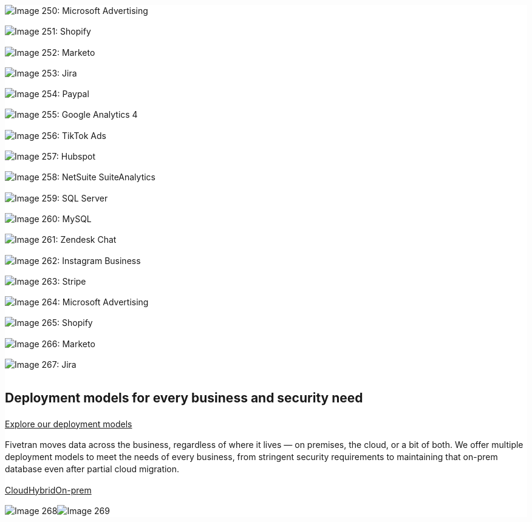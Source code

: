 ![Image 250: Microsoft Advertising](https://cdn.prod.website-files.com/6130fa1501794e37c21867cf/63766f53b8f917bbaa6f79e9_bing.svg)

![Image 251: Shopify](https://cdn.prod.website-files.com/6130fa1501794e37c21867cf/6191a372ea8005f2f45e0157_613294c85c9f095071776155_Shopify.svg)

![Image 252: Marketo](https://cdn.prod.website-files.com/6130fa1501794e37c21867cf/6191a368aaba4d0de2d3d5f1_613294ee1f940c630cec3925_Marketo.svg)

![Image 253: Jira](https://cdn.prod.website-files.com/6130fa1501794e37c21867cf/6191a357767c351762992ec0_61329532b15fc876588f5686_AtlassianJira.svg)

![Image 254: Paypal](https://cdn.prod.website-files.com/6130fa1501794e37c21867cf/63766fd99c1d53033c7a5b14_paypal.svg)

![Image 255: Google Analytics 4](https://cdn.prod.website-files.com/6130fa1501794e37c21867cf/63766a3e272c5a3cf422d5dd_google-analytics.svg)

![Image 256: TikTok Ads](https://cdn.prod.website-files.com/6130fa1501794e37c21867cf/6191a3b242545a2339ca7d18_613293e44b899053016ce25a_tiktok-icon2.png)

![Image 257: Hubspot](https://cdn.prod.website-files.com/6130fa1501794e37c21867cf/6191a3b27528a1f8efb3d519_613293e68413b6828fa52bea_Hubspot.svg)

![Image 258: NetSuite SuiteAnalytics](https://cdn.prod.website-files.com/6130fa1501794e37c21867cf/6191a3b11a9912c7c4c63be1_613293e85e476629514bfdef_NetSuite.svg)

![Image 259: SQL Server](https://cdn.prod.website-files.com/6130fa1501794e37c21867cf/6376b194030343a667d1e52d_microsoft-mysql.svg)

![Image 260: MySQL](https://cdn.prod.website-files.com/6130fa1501794e37c21867cf/6191a3af35ce0aef06f62b13_613293f3f92f1aa4d938fa35_Property_1_mysql.svg)

![Image 261: Zendesk Chat](https://cdn.prod.website-files.com/6130fa1501794e37c21867cf/6191a3a435ce0a3723f62b00_6132941d3bd898547e455e67_Zendesk_Chat.svg)

![Image 262: Instagram Business](https://cdn.prod.website-files.com/6130fa1501794e37c21867cf/6191a39bea41ef6fe5534aef_6132943919b75f088c9a2ba1_Instagram.svg)

![Image 263: Stripe](https://cdn.prod.website-files.com/6130fa1501794e37c21867cf/6191a390ea80052bb25e02fa_613294634822a07a3789f6a4_Stripe.svg)

![Image 264: Microsoft Advertising](https://cdn.prod.website-files.com/6130fa1501794e37c21867cf/63766f53b8f917bbaa6f79e9_bing.svg)

![Image 265: Shopify](https://cdn.prod.website-files.com/6130fa1501794e37c21867cf/6191a372ea8005f2f45e0157_613294c85c9f095071776155_Shopify.svg)

![Image 266: Marketo](https://cdn.prod.website-files.com/6130fa1501794e37c21867cf/6191a368aaba4d0de2d3d5f1_613294ee1f940c630cec3925_Marketo.svg)

![Image 267: Jira](https://cdn.prod.website-files.com/6130fa1501794e37c21867cf/6191a357767c351762992ec0_61329532b15fc876588f5686_AtlassianJira.svg)

Deployment models for every business and security need
------------------------------------------------------

[Explore our deployment models](https://go.fivetran.com/demo)

Fivetran moves data across the business, regardless of where it lives — on premises, the cloud, or a bit of both. We offer multiple deployment models to meet the needs of every business, from stringent security requirements to maintaining that on-prem database even after partial cloud migration.

[Cloud](https://www.fivetran.com/#w-tabs-0-data-w-pane-0)[Hybrid](https://www.fivetran.com/#w-tabs-0-data-w-pane-1)[On-prem](https://www.fivetran.com/#w-tabs-0-data-w-pane-2)

![Image 268](https://cdn.prod.website-files.com/6130fa1501794ed4d11867ba/669ee53026601471f35d77ea_cloud-architecture.svg)![Image 269](https://cdn.prod.website-files.com/6130fa1501794ed4d11867ba/669ee58df86115e334ce7502_cloud-mobile.svg)
